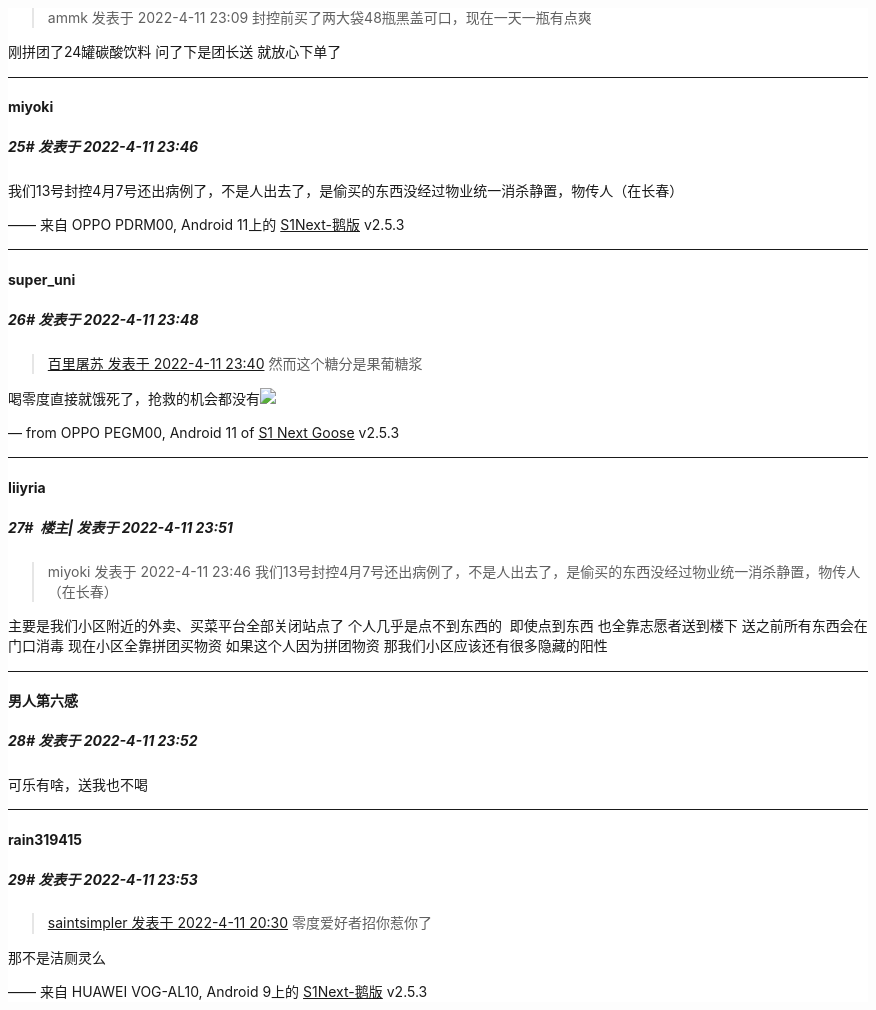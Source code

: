 <blockquote>ammk 发表于 2022-4-11 23:09
封控前买了两大袋48瓶黑盖可口，现在一天一瓶有点爽</blockquote>
刚拼团了24罐碳酸饮料 问了下是团长送 就放心下单了

*****

####  miyoki  
##### 25#       发表于 2022-4-11 23:46

我们13号封控4月7号还出病例了，不是人出去了，是偷买的东西没经过物业统一消杀静置，物传人（在长春）

—— 来自 OPPO PDRM00, Android 11上的 [S1Next-鹅版](https://github.com/ykrank/S1-Next/releases) v2.5.3

*****

####  super_uni  
##### 26#       发表于 2022-4-11 23:48

<blockquote><a href="httphttps://bbs.saraba1st.com/2b/forum.php?mod=redirect&amp;goto=findpost&amp;pid=55413105&amp;ptid=2064053" target="_blank">百里屠苏 发表于 2022-4-11 23:40</a>
然而这个糖分是果葡糖浆</blockquote>
喝零度直接就饿死了，抢救的机会都没有<img src="https://static.saraba1st.com/image/smiley/face2017/037.png" referrerpolicy="no-referrer">

— from OPPO PEGM00, Android 11 of [S1 Next Goose](https://pan.baidu.com/s/1mi43uRm) v2.5.3

*****

####  Iiiyria  
##### 27#         楼主| 发表于 2022-4-11 23:51

<blockquote>miyoki 发表于 2022-4-11 23:46
我们13号封控4月7号还出病例了，不是人出去了，是偷买的东西没经过物业统一消杀静置，物传人（在长春）

</blockquote>
主要是我们小区附近的外卖、买菜平台全部关闭站点了 个人几乎是点不到东西的  即使点到东西 也全靠志愿者送到楼下 送之前所有东西会在门口消毒 现在小区全靠拼团买物资 如果这个人因为拼团物资 那我们小区应该还有很多隐藏的阳性

*****

####  男人第六感  
##### 28#       发表于 2022-4-11 23:52

可乐有啥，送我也不喝

*****

####  rain319415  
##### 29#       发表于 2022-4-11 23:53

<blockquote><a href="httphttps://bbs.saraba1st.com/2b/forum.php?mod=redirect&amp;goto=findpost&amp;pid=55410935&amp;ptid=2064053" target="_blank">saintsimpler 发表于 2022-4-11 20:30</a>
零度爱好者招你惹你了</blockquote>
那不是洁厕灵么

—— 来自 HUAWEI VOG-AL10, Android 9上的 [S1Next-鹅版](https://github.com/ykrank/S1-Next/releases) v2.5.3
